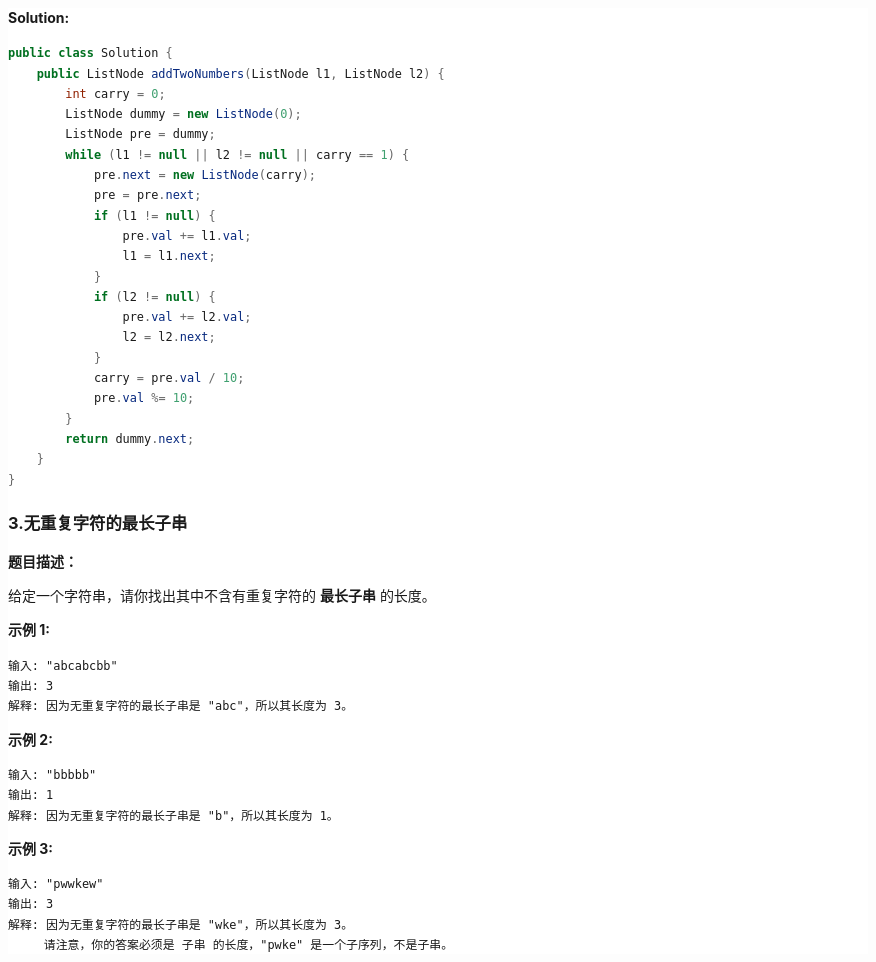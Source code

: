 **Solution:**

```java
public class Solution {
    public ListNode addTwoNumbers(ListNode l1, ListNode l2) {
        int carry = 0;
        ListNode dummy = new ListNode(0);
        ListNode pre = dummy;
        while (l1 != null || l2 != null || carry == 1) {
            pre.next = new ListNode(carry);
            pre = pre.next;
            if (l1 != null) {
                pre.val += l1.val;
                l1 = l1.next;
            }
            if (l2 != null) {
                pre.val += l2.val;
                l2 = l2.next;
            }
            carry = pre.val / 10;
            pre.val %= 10;
        }
        return dummy.next;
    }
}
```

### 3.无重复字符的最长子串

**题目描述：**

给定一个字符串，请你找出其中不含有重复字符的 **最长子串** 的长度。

**示例 1:**

```
输入: "abcabcbb"
输出: 3 
解释: 因为无重复字符的最长子串是 "abc"，所以其长度为 3。
```

**示例 2:**

```
输入: "bbbbb"
输出: 1
解释: 因为无重复字符的最长子串是 "b"，所以其长度为 1。
```

**示例 3:**

```
输入: "pwwkew"
输出: 3
解释: 因为无重复字符的最长子串是 "wke"，所以其长度为 3。
     请注意，你的答案必须是 子串 的长度，"pwke" 是一个子序列，不是子串。
```
